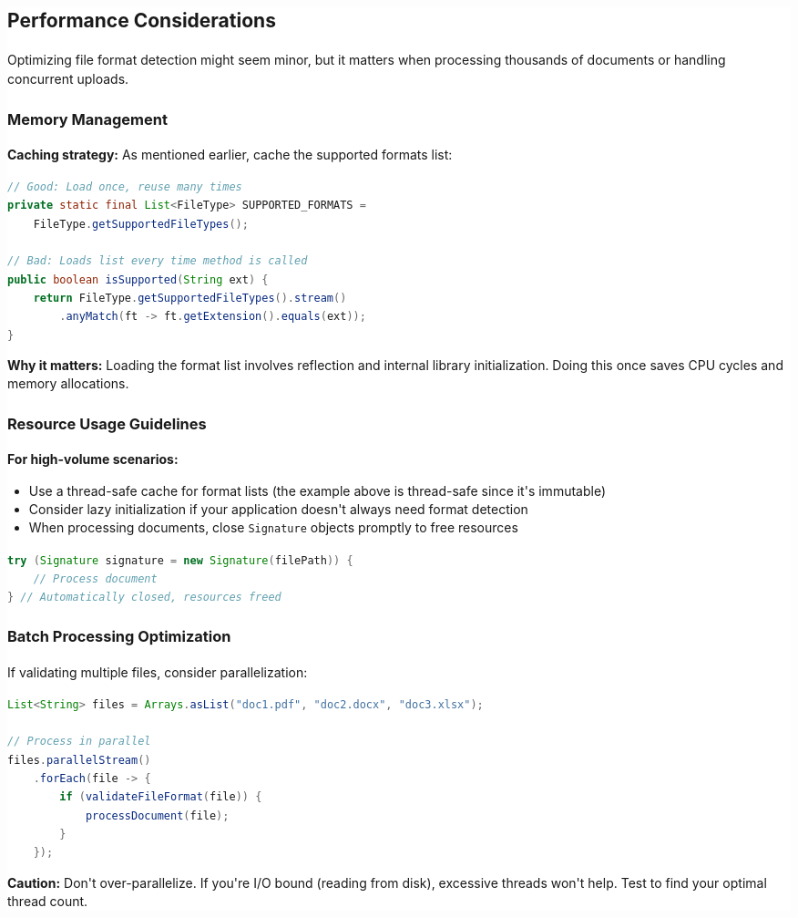## Performance Considerations

Optimizing file format detection might seem minor, but it matters when processing thousands of documents or handling concurrent uploads.

### Memory Management

**Caching strategy:** As mentioned earlier, cache the supported formats list:

```java
// Good: Load once, reuse many times
private static final List<FileType> SUPPORTED_FORMATS = 
    FileType.getSupportedFileTypes();

// Bad: Loads list every time method is called
public boolean isSupported(String ext) {
    return FileType.getSupportedFileTypes().stream()
        .anyMatch(ft -> ft.getExtension().equals(ext));
}
```

**Why it matters:** Loading the format list involves reflection and internal library initialization. Doing this once saves CPU cycles and memory allocations.

### Resource Usage Guidelines

**For high-volume scenarios:**
- Use a thread-safe cache for format lists (the example above is thread-safe since it's immutable)
- Consider lazy initialization if your application doesn't always need format detection
- When processing documents, close `Signature` objects promptly to free resources

```java
try (Signature signature = new Signature(filePath)) {
    // Process document
} // Automatically closed, resources freed
```

### Batch Processing Optimization

If validating multiple files, consider parallelization:

```java
List<String> files = Arrays.asList("doc1.pdf", "doc2.docx", "doc3.xlsx");

// Process in parallel
files.parallelStream()
    .forEach(file -> {
        if (validateFileFormat(file)) {
            processDocument(file);
        }
    });
```

**Caution:** Don't over-parallelize. If you're I/O bound (reading from disk), excessive threads won't help. Test to find your optimal thread count.
